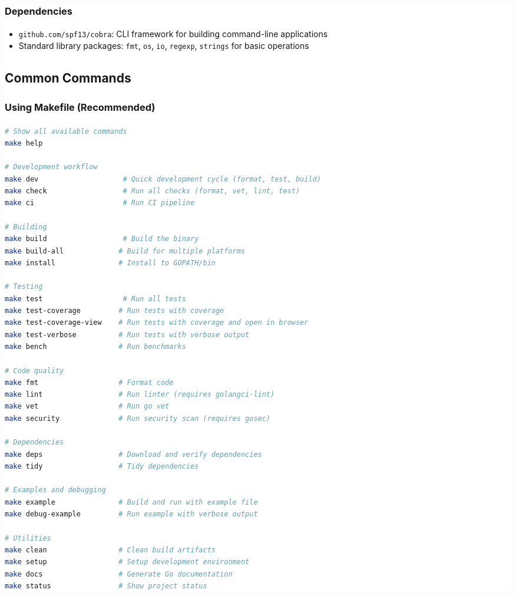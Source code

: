 ### Dependencies

- `github.com/spf13/cobra`: CLI framework for building command-line applications
- Standard library packages: `fmt`, `os`, `io`, `regexp`, `strings` for basic operations

## Common Commands

### Using Makefile (Recommended)

```bash
# Show all available commands
make help

# Development workflow
make dev                    # Quick development cycle (format, test, build)
make check                  # Run all checks (format, vet, lint, test)
make ci                     # Run CI pipeline

# Building
make build                  # Build the binary
make build-all             # Build for multiple platforms
make install               # Install to GOPATH/bin

# Testing
make test                   # Run all tests
make test-coverage         # Run tests with coverage
make test-coverage-view    # Run tests with coverage and open in browser
make test-verbose          # Run tests with verbose output
make bench                 # Run benchmarks

# Code quality
make fmt                   # Format code
make lint                  # Run linter (requires golangci-lint)
make vet                   # Run go vet
make security              # Run security scan (requires gosec)

# Dependencies
make deps                  # Download and verify dependencies
make tidy                  # Tidy dependencies

# Examples and debugging
make example               # Build and run with example file
make debug-example         # Run example with verbose output

# Utilities
make clean                 # Clean build artifacts
make setup                 # Setup development environment
make docs                  # Generate Go documentation
make status                # Show project status
```
